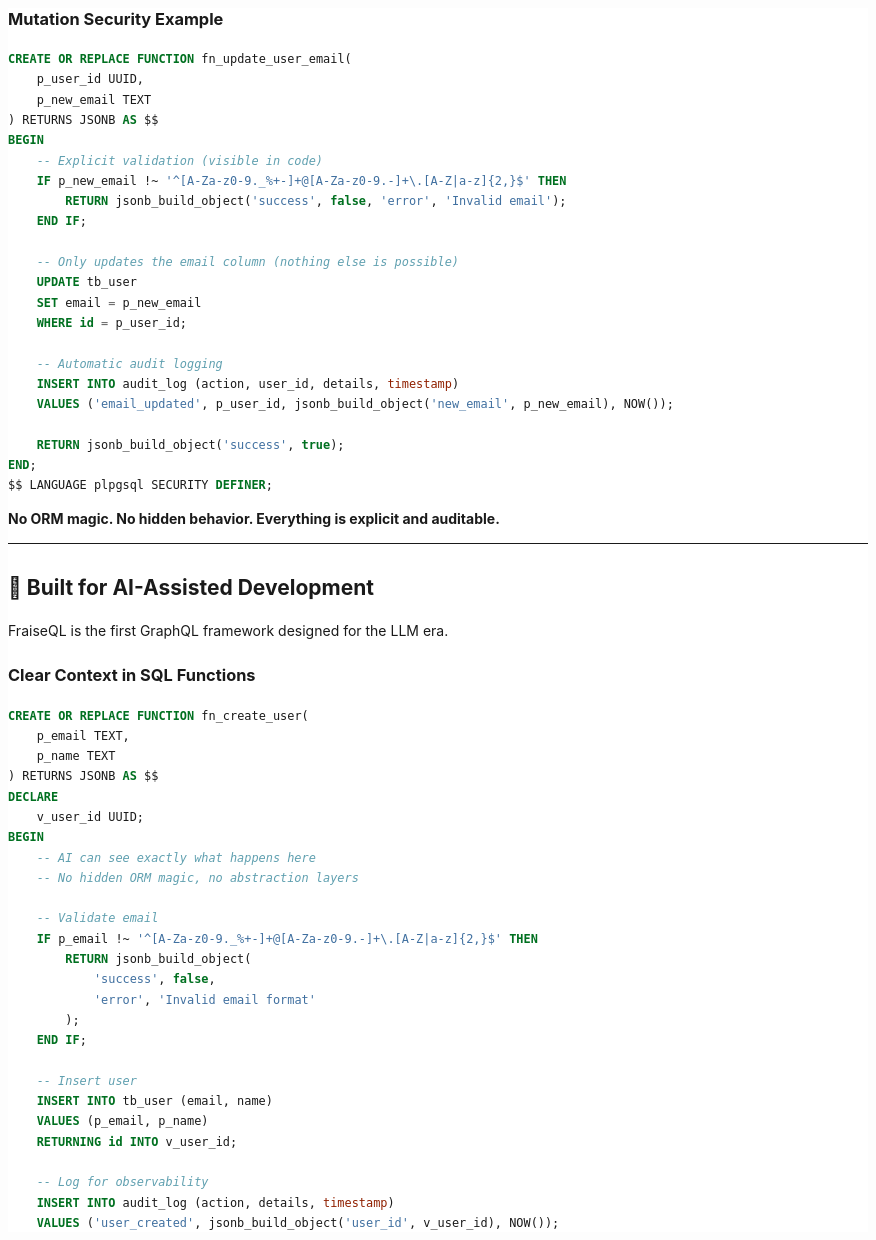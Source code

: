 ### Mutation Security Example

```sql
CREATE OR REPLACE FUNCTION fn_update_user_email(
    p_user_id UUID,
    p_new_email TEXT
) RETURNS JSONB AS $$
BEGIN
    -- Explicit validation (visible in code)
    IF p_new_email !~ '^[A-Za-z0-9._%+-]+@[A-Za-z0-9.-]+\.[A-Z|a-z]{2,}$' THEN
        RETURN jsonb_build_object('success', false, 'error', 'Invalid email');
    END IF;

    -- Only updates the email column (nothing else is possible)
    UPDATE tb_user
    SET email = p_new_email
    WHERE id = p_user_id;

    -- Automatic audit logging
    INSERT INTO audit_log (action, user_id, details, timestamp)
    VALUES ('email_updated', p_user_id, jsonb_build_object('new_email', p_new_email), NOW());

    RETURN jsonb_build_object('success', true);
END;
$$ LANGUAGE plpgsql SECURITY DEFINER;
```

**No ORM magic. No hidden behavior. Everything is explicit and auditable.**

---

## 🤖 Built for AI-Assisted Development

FraiseQL is the first GraphQL framework designed for the LLM era.

### Clear Context in SQL Functions

```sql
CREATE OR REPLACE FUNCTION fn_create_user(
    p_email TEXT,
    p_name TEXT
) RETURNS JSONB AS $$
DECLARE
    v_user_id UUID;
BEGIN
    -- AI can see exactly what happens here
    -- No hidden ORM magic, no abstraction layers

    -- Validate email
    IF p_email !~ '^[A-Za-z0-9._%+-]+@[A-Za-z0-9.-]+\.[A-Z|a-z]{2,}$' THEN
        RETURN jsonb_build_object(
            'success', false,
            'error', 'Invalid email format'
        );
    END IF;

    -- Insert user
    INSERT INTO tb_user (email, name)
    VALUES (p_email, p_name)
    RETURNING id INTO v_user_id;

    -- Log for observability
    INSERT INTO audit_log (action, details, timestamp)
    VALUES ('user_created', jsonb_build_object('user_id', v_user_id), NOW());

```